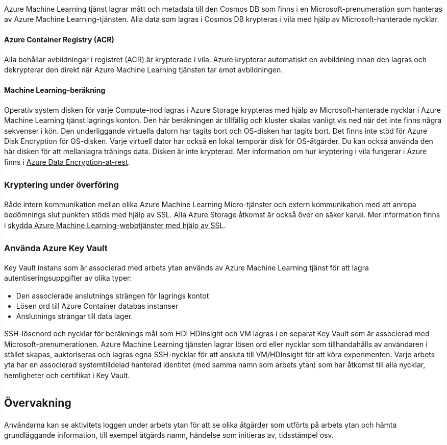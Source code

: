 Azure Machine Learning tjänst lagrar mått och metadata till den Cosmos DB som finns i en Microsoft-prenumeration som hanteras av Azure Machine Learning-tjänsten. Alla data som lagras i Cosmos DB krypteras i vila med hjälp av Microsoft-hanterade nycklar.

#### <a name="azure-container-registry-acr"></a>Azure Container Registry (ACR)

Alla behållar avbildningar i registret (ACR) är krypterade i vila. Azure krypterar automatiskt en avbildning innan den lagras och dekrypterar den direkt när Azure Machine Learning tjänsten tar emot avbildningen.

#### <a name="machine-learning-compute"></a>Machine Learning-beräkning

Operativ system disken för varje Compute-nod lagras i Azure Storage krypteras med hjälp av Microsoft-hanterade nycklar i Azure Machine Learning tjänst lagrings konton. Den här beräkningen är tillfällig och kluster skalas vanligt vis ned när det inte finns några sekvenser i kön. Den underliggande virtuella datorn har tagits bort och OS-disken har tagits bort. Det finns inte stöd för Azure Disk Encryption för OS-disken.
Varje virtuell dator har också en lokal temporär disk för OS-åtgärder. Du kan också använda den här disken för att mellanlagra tränings data. Disken är inte krypterad.
Mer information om hur kryptering i vila fungerar i Azure finns i [Azure Data Encryption-at-rest](https://docs.microsoft.com/azure/security/azure-security-encryption-atrest).

### <a name="encryption-in-transit"></a>Kryptering under överföring

Både intern kommunikation mellan olika Azure Machine Learning Micro-tjänster och extern kommunikation med att anropa bedömnings slut punkten stöds med hjälp av SSL. Alla Azure Storage åtkomst är också över en säker kanal.
Mer information finns i [skydda Azure Machine Learning-webbtjänster med hjälp av SSL](https://docs.microsoft.com/azure/machine-learning/service/how-to-secure-web-service).

### <a name="using-azure-key-vault"></a>Använda Azure Key Vault

Key Vault instans som är associerad med arbets ytan används av Azure Machine Learning tjänst för att lagra autentiseringsuppgifter av olika typer:

* Den associerade anslutnings strängen för lagrings kontot
* Lösen ord till Azure Container databas instanser
* Anslutnings strängar till data lager.

SSH-lösenord och nycklar för beräknings mål som HDI HDInsight och VM lagras i en separat Key Vault som är associerad med Microsoft-prenumerationen. Azure Machine Learning tjänsten lagrar lösen ord eller nycklar som tillhandahålls av användaren i stället skapas, auktoriseras och lagras egna SSH-nycklar för att ansluta till VM/HDInsight för att köra experimenten.
Varje arbets yta har en associerad systemtilldelad hanterad identitet (med samma namn som arbets ytan) som har åtkomst till alla nycklar, hemligheter och certifikat i Key Vault.

## <a name="monitoring"></a>Övervakning

Användarna kan se aktivitets loggen under arbets ytan för att se olika åtgärder som utförts på arbets ytan och hämta grundläggande information, till exempel åtgärds namn, händelse som initieras av, tidsstämpel osv.
